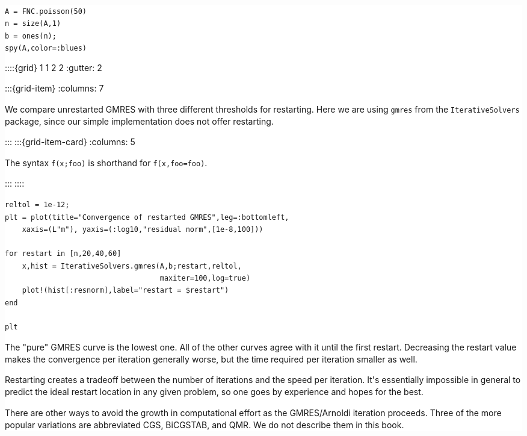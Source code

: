 ```{index} Julia; keyword function arguments
```

```{code-cell}
A = FNC.poisson(50)
n = size(A,1)
b = ones(n);
spy(A,color=:blues)
```

```{index} ! Julia; gmres
```

::::{grid} 1 1 2 2
:gutter: 2

:::{grid-item}
:columns: 7


We compare unrestarted GMRES with three different thresholds for restarting. Here we are using `gmres` from the `IterativeSolvers` package, since our simple implementation does not offer restarting.


:::
:::{grid-item-card}
:columns: 5


The syntax `f(x;foo)` is shorthand for `f(x,foo=foo)`.

:::
::::

```{code-cell}
reltol = 1e-12;
plt = plot(title="Convergence of restarted GMRES",leg=:bottomleft,
    xaxis=(L"m"), yaxis=(:log10,"residual norm",[1e-8,100]))

for restart in [n,20,40,60]
    x,hist = IterativeSolvers.gmres(A,b;restart,reltol,
                                    maxiter=100,log=true)
    plot!(hist[:resnorm],label="restart = $restart")
end

plt
```

The "pure" GMRES curve is the lowest one. All of the other curves agree with it until the first restart. Decreasing the restart value makes the convergence per iteration generally worse, but the time required per iteration smaller as well.




Restarting creates a tradeoff between the number of iterations and the speed per iteration. It's essentially impossible in general to predict the ideal restart location in any given problem, so one goes by experience and hopes for the best.

There are other ways to avoid the growth in computational effort as the GMRES/Arnoldi iteration proceeds. Three of the more popular variations are abbreviated CGS, BiCGSTAB, and QMR. We do not describe them in this book.


[^gmres]: GMRES stands for Generalized Minimum RESidual. We will encounter its precursor MINRES in {numref}`section-krylov-minrescg`.
[^breakdown]: This statement is not strictly correct for rare special cases of *breakdown* where the rank of $\mathcal{K}_n$ is less than $n$. In that situation, some additional steps must be taken that we do not discuss here.
[^relativerestart]: The new problem needs to be solved for accuracy relative to $\|\mathbf{b}\|$, *not* relative to $\|\mathbf{r}\|$.